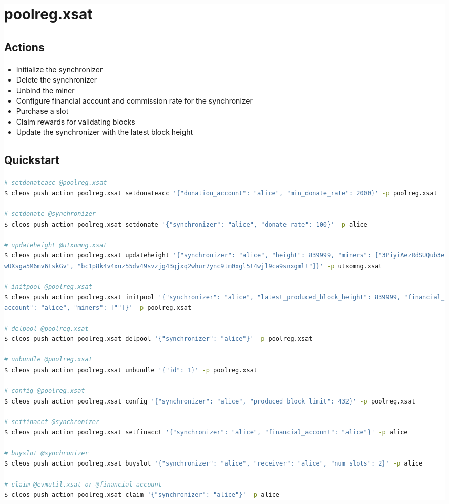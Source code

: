 # poolreg.xsat

## Actions

- Initialize the synchronizer
- Delete the synchronizer
- Unbind the miner
- Configure financial account and commission rate for the synchronizer
- Purchase a slot
- Claim rewards for validating blocks
- Update the synchronizer with the latest block height


## Quickstart 

```bash
# setdonateacc @poolreg.xsat
$ cleos push action poolreg.xsat setdonateacc '{"donation_account": "alice", "min_donate_rate": 2000}' -p poolreg.xsat

# setdonate @synchronizer
$ cleos push action poolreg.xsat setdonate '{"synchronizer": "alice", "donate_rate": 100}' -p alice

# updateheight @utxomng.xsat
$ cleos push action poolreg.xsat updateheight '{"synchronizer": "alice", "height": 839999, "miners": ["3PiyiAezRdSUQub3ewUXsgw5M6mv6tskGv", "bc1p8k4v4xuz55dv49svzjg43qjxq2whur7ync9tm0xgl5t4wjl9ca9snxgmlt"]}' -p utxomng.xsat

# initpool @poolreg.xsat
$ cleos push action poolreg.xsat initpool '{"synchronizer": "alice", "latest_produced_block_height": 839999, "financial_account": "alice", "miners": [""]}' -p poolreg.xsat

# delpool @poolreg.xsat
$ cleos push action poolreg.xsat delpool '{"synchronizer": "alice"}' -p poolreg.xsat

# unbundle @poolreg.xsat
$ cleos push action poolreg.xsat unbundle '{"id": 1}' -p poolreg.xsat

# config @poolreg.xsat
$ cleos push action poolreg.xsat config '{"synchronizer": "alice", "produced_block_limit": 432}' -p poolreg.xsat

# setfinacct @synchronizer
$ cleos push action poolreg.xsat setfinacct '{"synchronizer": "alice", "financial_account": "alice"}' -p alice

# buyslot @synchronizer
$ cleos push action poolreg.xsat buyslot '{"synchronizer": "alice", "receiver": "alice", "num_slots": 2}' -p alice

# claim @evmutil.xsat or @financial_account
$ cleos push action poolreg.xsat claim '{"synchronizer": "alice"}' -p alice
```
